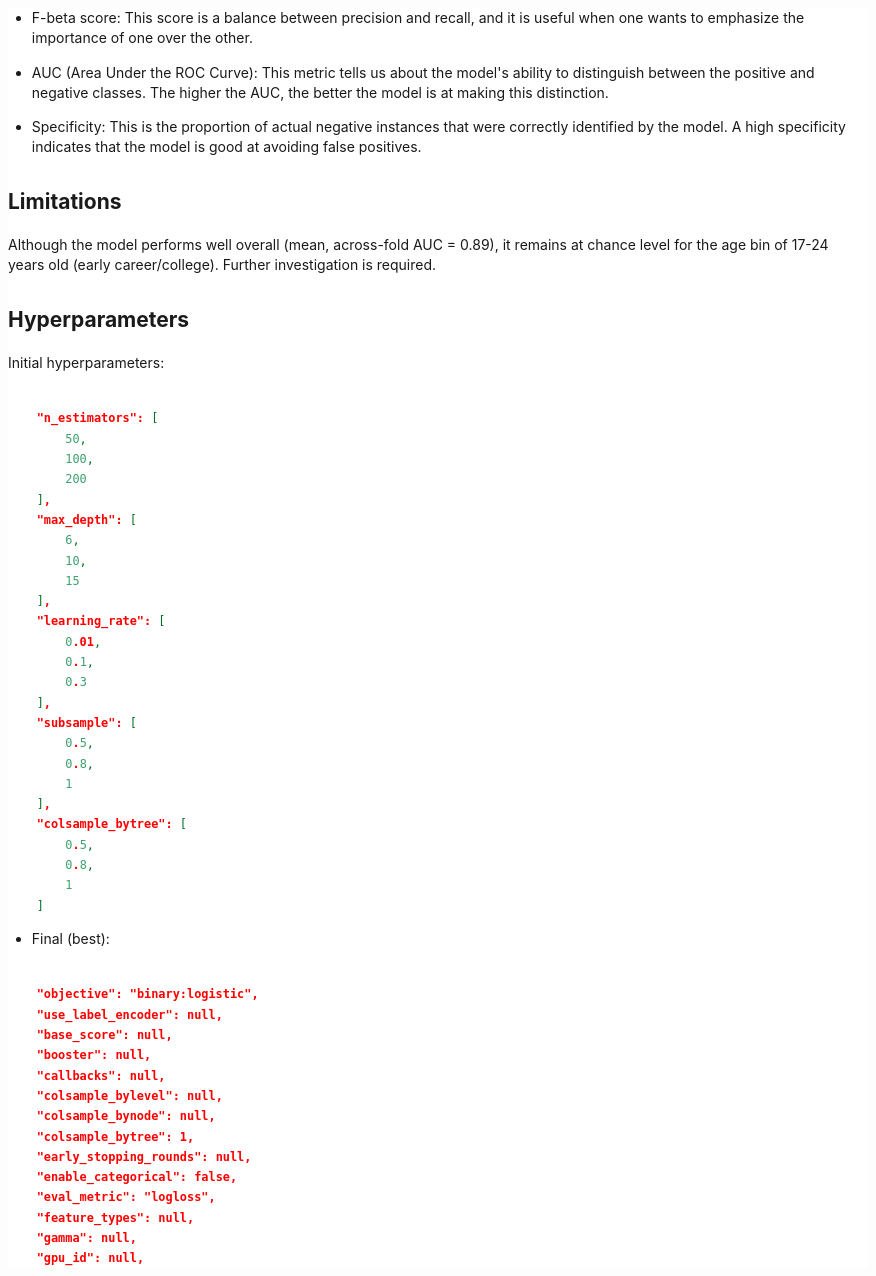 - F-beta score: This score is a balance between precision and recall, and it is useful when one wants to emphasize the importance of one over the other.

- AUC (Area Under the ROC Curve): This metric tells us about the model's ability to distinguish between the positive and negative classes. The higher the AUC, the better the model is at making this distinction.

- Specificity: This is the proportion of actual negative instances that were correctly identified by the model. A high specificity indicates that the model is good at avoiding false positives.

## Limitations
Although the model performs well overall (mean, across-fold AUC = 0.89), it
remains at chance level for the age bin of 17-24 years old (early career/college).
Further investigation is required.

## Hyperparameters
Initial hyperparameters:

```json

    "n_estimators": [
        50,
        100,
        200
    ],
    "max_depth": [
        6,
        10,
        15
    ],
    "learning_rate": [
        0.01,
        0.1,
        0.3
    ],
    "subsample": [
        0.5,
        0.8,
        1
    ],
    "colsample_bytree": [
        0.5,
        0.8,
        1
    ]

```
- Final (best):
```json

    "objective": "binary:logistic",
    "use_label_encoder": null,
    "base_score": null,
    "booster": null,
    "callbacks": null,
    "colsample_bylevel": null,
    "colsample_bynode": null,
    "colsample_bytree": 1,
    "early_stopping_rounds": null,
    "enable_categorical": false,
    "eval_metric": "logloss",
    "feature_types": null,
    "gamma": null,
    "gpu_id": null,
```